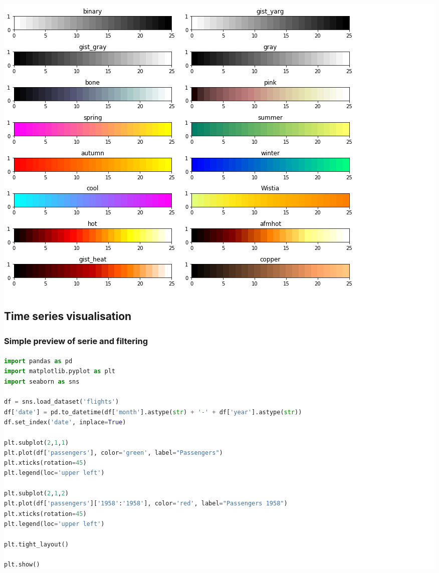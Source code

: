 ![Color map example](https://github.com/Akrobate/data-science-python-guide/blob/master/assets/images/color-map-example.png?raw=true)

## Time series visualisation

### Simple preview of serie and filtering

```python
import pandas as pd
import matplotlib.pyplot as plt
import seaborn as sns

df = sns.load_dataset('flights')
df['date'] = pd.to_datetime(df['month'].astype(str) + '-' + df['year'].astype(str))
df.set_index('date', inplace=True)

plt.subplot(2,1,1)
plt.plot(df['passengers'], color='green', label="Passengers")
plt.xticks(rotation=45)
plt.legend(loc='upper left')

plt.subplot(2,1,2)
plt.plot(df['passengers']['1958':'1958'], color='red', label="Passengers 1958")
plt.xticks(rotation=45)
plt.legend(loc='upper left')

plt.tight_layout()

plt.show()
```
